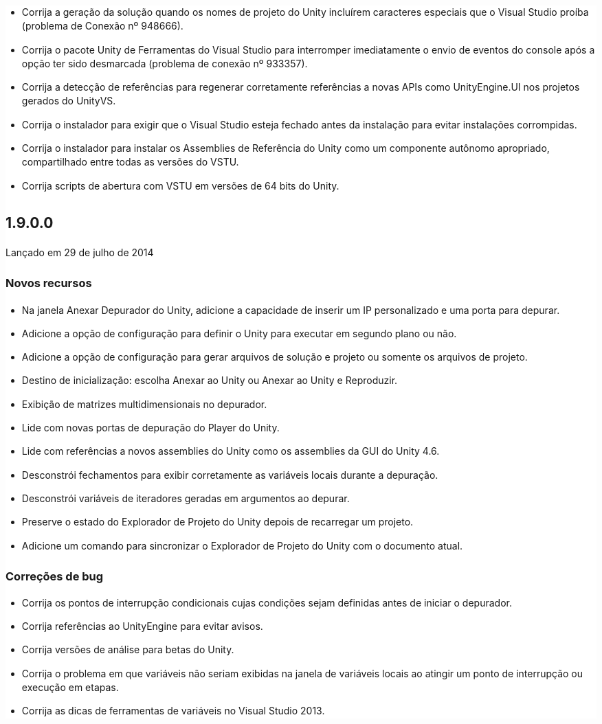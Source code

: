 - Corrija a geração da solução quando os nomes de projeto do Unity incluírem caracteres especiais que o Visual Studio proíba (problema de Conexão nº 948666).

- Corrija o pacote Unity de Ferramentas do Visual Studio para interromper imediatamente o envio de eventos do console após a opção ter sido desmarcada (problema de conexão nº 933357).

- Corrija a detecção de referências para regenerar corretamente referências a novas APIs como UnityEngine.UI nos projetos gerados do UnityVS.

- Corrija o instalador para exigir que o Visual Studio esteja fechado antes da instalação para evitar instalações corrompidas.

- Corrija o instalador para instalar os Assemblies de Referência do Unity como um componente autônomo apropriado, compartilhado entre todas as versões do VSTU.

- Corrija scripts de abertura com VSTU em versões de 64 bits do Unity.

## <a name="1900"></a>1.9.0.0

Lançado em 29 de julho de 2014

### <a name="new-features"></a>Novos recursos

- Na janela Anexar Depurador do Unity, adicione a capacidade de inserir um IP personalizado e uma porta para depurar.

- Adicione a opção de configuração para definir o Unity para executar em segundo plano ou não.

- Adicione a opção de configuração para gerar arquivos de solução e projeto ou somente os arquivos de projeto.

- Destino de inicialização: escolha Anexar ao Unity ou Anexar ao Unity e Reproduzir.

- Exibição de matrizes multidimensionais no depurador.

- Lide com novas portas de depuração do Player do Unity.

- Lide com referências a novos assemblies do Unity como os assemblies da GUI do Unity 4.6.

- Desconstrói fechamentos para exibir corretamente as variáveis locais durante a depuração.

- Desconstrói variáveis de iteradores geradas em argumentos ao depurar.

- Preserve o estado do Explorador de Projeto do Unity depois de recarregar um projeto.

- Adicione um comando para sincronizar o Explorador de Projeto do Unity com o documento atual.

### <a name="bug-fixes"></a>Correções de bug

- Corrija os pontos de interrupção condicionais cujas condições sejam definidas antes de iniciar o depurador.

- Corrija referências ao UnityEngine para evitar avisos.

- Corrija versões de análise para betas do Unity.

- Corrija o problema em que variáveis não seriam exibidas na janela de variáveis locais ao atingir um ponto de interrupção ou execução em etapas.

- Corrija as dicas de ferramentas de variáveis no Visual Studio 2013.
